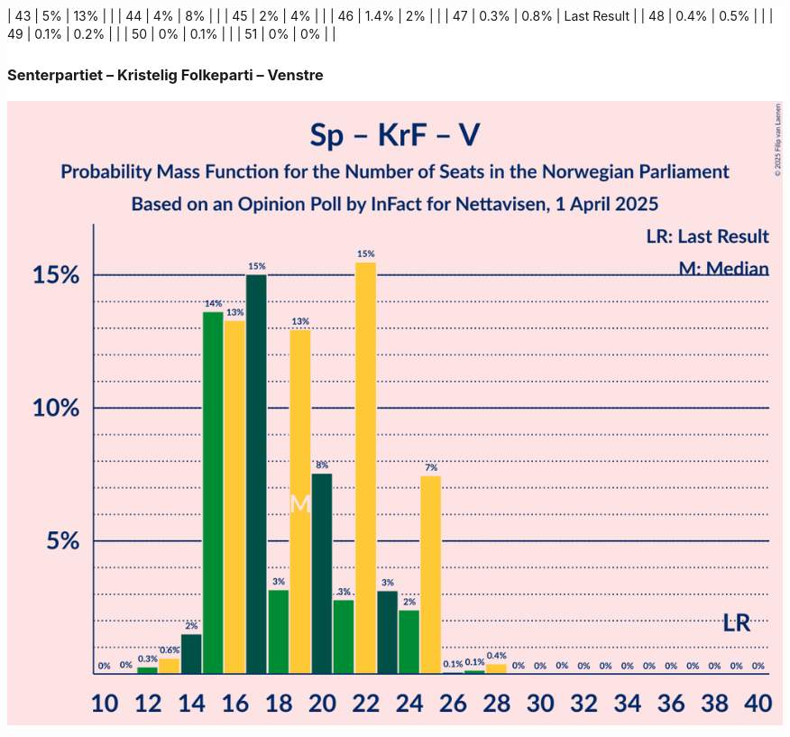 | 43 | 5% | 13% |  |
| 44 | 4% | 8% |  |
| 45 | 2% | 4% |  |
| 46 | 1.4% | 2% |  |
| 47 | 0.3% | 0.8% | Last Result |
| 48 | 0.4% | 0.5% |  |
| 49 | 0.1% | 0.2% |  |
| 50 | 0% | 0.1% |  |
| 51 | 0% | 0% |  |

### Senterpartiet – Kristelig Folkeparti – Venstre

![Graph with seats probability mass function not yet produced](2025-04-01-InFact-coalitions-seats-pmf-sp–krf–v.png "Seats Probability Mass Function")
